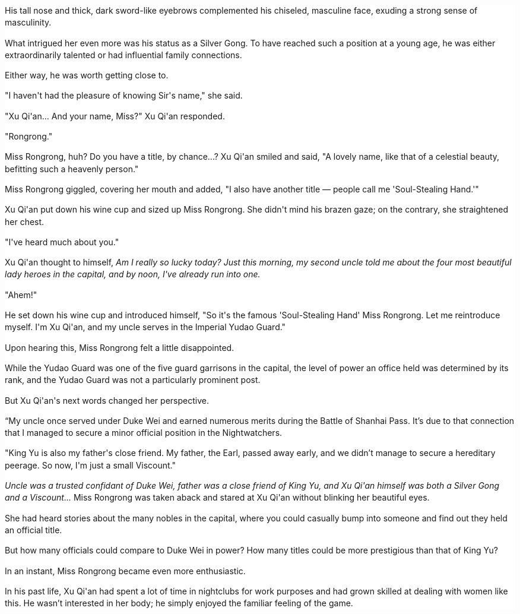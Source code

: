 His tall nose and thick, dark sword-like eyebrows complemented his chiseled, masculine face, exuding a strong sense of masculinity.

What intrigued her even more was his status as a Silver Gong. To have reached such a position at a young age, he was either extraordinarily talented or had influential family connections.

Either way, he was worth getting close to.

"I haven't had the pleasure of knowing Sir's name," she said.

"Xu Qi'an... And your name, Miss?" Xu Qi'an responded.

"Rongrong."

Miss Rongrong, huh? Do you have a title, by chance...? Xu Qi'an smiled and said, "A lovely name, like that of a celestial beauty, befitting such a heavenly person."

Miss Rongrong giggled, covering her mouth and added, "I also have another title — people call me 'Soul-Stealing Hand.'"

Xu Qi'an put down his wine cup and sized up Miss Rongrong. She didn't mind his brazen gaze; on the contrary, she straightened her chest.

"I've heard much about you."

Xu Qi'an thought to himself, *Am I really so lucky today? Just this morning, my second uncle told me about the four most beautiful lady heroes in the capital, and by noon, I've already run into one.*

"Ahem!"

He set down his wine cup and introduced himself, "So it's the famous 'Soul-Stealing Hand' Miss Rongrong. Let me reintroduce myself. I'm Xu Qi'an, and my uncle serves in the Imperial Yudao Guard."

Upon hearing this, Miss Rongrong felt a little disappointed.

While the Yudao Guard was one of the five guard garrisons in the capital, the level of power an office held was determined by its rank, and the Yudao Guard was not a particularly prominent post.

But Xu Qi'an's next words changed her perspective.

“My uncle once served under Duke Wei and earned numerous merits during the Battle of Shanhai Pass. It’s due to that connection that I managed to secure a minor official position in the Nightwatchers.

"King Yu is also my father's close friend. My father, the Earl, passed away early, and we didn’t manage to secure a hereditary peerage. So now, I'm just a small Viscount."

*Uncle was a trusted confidant of Duke Wei, father was a close friend of King Yu, and Xu Qi'an himself was both a Silver Gong and a Viscount...* Miss Rongrong was taken aback and stared at Xu Qi'an without blinking her beautiful eyes.

She had heard stories about the many nobles in the capital, where you could casually bump into someone and find out they held an official title.

But how many officials could compare to Duke Wei in power? How many titles could be more prestigious than that of King Yu?

In an instant, Miss Rongrong became even more enthusiastic.

In his past life, Xu Qi'an had spent a lot of time in nightclubs for work purposes and had grown skilled at dealing with women like this. He wasn’t interested in her body; he simply enjoyed the familiar feeling of the game.
